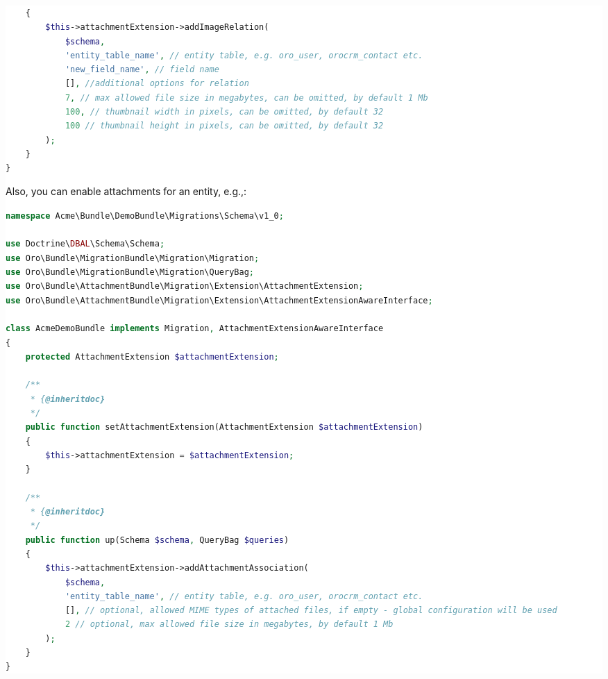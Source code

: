 ```php
    {
        $this->attachmentExtension->addImageRelation(
            $schema,
            'entity_table_name', // entity table, e.g. oro_user, orocrm_contact etc.
            'new_field_name', // field name
            [], //additional options for relation
            7, // max allowed file size in megabytes, can be omitted, by default 1 Mb
            100, // thumbnail width in pixels, can be omitted, by default 32
            100 // thumbnail height in pixels, can be omitted, by default 32
        );
    }
}
```

Also, you can enable attachments for an entity, e.g.,:

```php
namespace Acme\Bundle\DemoBundle\Migrations\Schema\v1_0;

use Doctrine\DBAL\Schema\Schema;
use Oro\Bundle\MigrationBundle\Migration\Migration;
use Oro\Bundle\MigrationBundle\Migration\QueryBag;
use Oro\Bundle\AttachmentBundle\Migration\Extension\AttachmentExtension;
use Oro\Bundle\AttachmentBundle\Migration\Extension\AttachmentExtensionAwareInterface;

class AcmeDemoBundle implements Migration, AttachmentExtensionAwareInterface
{
    protected AttachmentExtension $attachmentExtension;

    /**
     * {@inheritdoc}
     */
    public function setAttachmentExtension(AttachmentExtension $attachmentExtension)
    {
        $this->attachmentExtension = $attachmentExtension;
    }

    /**
     * {@inheritdoc}
     */
    public function up(Schema $schema, QueryBag $queries)
    {
        $this->attachmentExtension->addAttachmentAssociation(
            $schema,
            'entity_table_name', // entity table, e.g. oro_user, orocrm_contact etc.
            [], // optional, allowed MIME types of attached files, if empty - global configuration will be used
            2 // optional, max allowed file size in megabytes, by default 1 Mb
        );
    }
}
```
